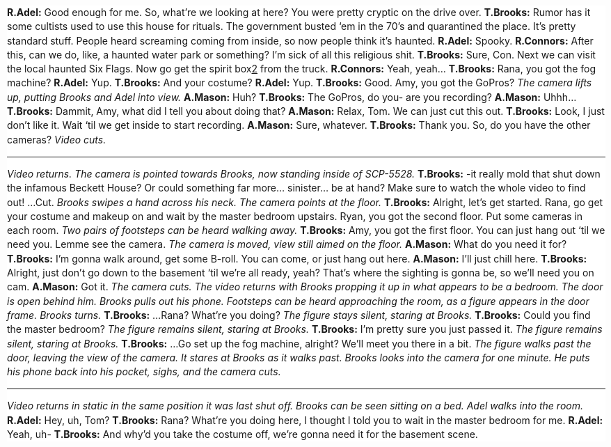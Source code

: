 **R.Adel:** Good enough for me. So, what’re we looking at here? You were pretty cryptic on the drive over.
**T.Brooks:** Rumor has it some cultists used to use this house for rituals. The government busted ‘em in the 70’s and quarantined the place. It’s pretty standard stuff. People heard screaming coming from inside, so now people think it’s haunted.
**R.Adel:** Spooky.
**R.Connors:** After this, can we do, like, a haunted water park or something? I’m sick of all this religious shit.
**T.Brooks:** Sure, Con. Next we can visit the local haunted Six Flags. Now go get the spirit box[2](javascript:;) from the truck.
**R.Connors:** Yeah, yeah…
**T.Brooks:** Rana, you got the fog machine?
**R.Adel:** Yup.
**T.Brooks:** And your costume?
**R.Adel:** Yup.
**T.Brooks:** Good. Amy, you got the GoPros?
_The camera lifts up, putting Brooks and Adel into view._
**A.Mason:** Huh?
**T.Brooks:** The GoPros, do you- are you recording?
**A.Mason:** Uhhh…
**T.Brooks:** Dammit, Amy, what did I tell you about doing that?
**A.Mason:** Relax, Tom. We can just cut this out.
**T.Brooks:** Look, I just don’t like it. Wait ‘til we get inside to start recording.
**A.Mason:** Sure, whatever.
**T.Brooks:** Thank you. So, do you have the other cameras?
_Video cuts._
* * *
_Video returns. The camera is pointed towards Brooks, now standing inside of SCP-5528._
**T.Brooks:** -it really mold that shut down the infamous Beckett House? Or could something far more… sinister… be at hand? Make sure to watch the whole video to find out! …Cut.
_Brooks swipes a hand across his neck. The camera points at the floor._
**T.Brooks:** Alright, let’s get started. Rana, go get your costume and makeup on and wait by the master bedroom upstairs. Ryan, you got the second floor. Put some cameras in each room.
_Two pairs of footsteps can be heard walking away._
**T.Brooks:** Amy, you got the first floor. You can just hang out ‘til we need you. Lemme see the camera.
_The camera is moved, view still aimed on the floor._
**A.Mason:** What do you need it for?
**T.Brooks:** I’m gonna walk around, get some B-roll. You can come, or just hang out here.
**A.Mason:** I’ll just chill here.
**T.Brooks:** Alright, just don’t go down to the basement ‘til we’re all ready, yeah? That’s where the sighting is gonna be, so we’ll need you on cam.
**A.Mason:** Got it.
_The camera cuts. The video returns with Brooks propping it up in what appears to be a bedroom. The door is open behind him. Brooks pulls out his phone. Footsteps can be heard approaching the room, as a figure appears in the door frame. Brooks turns._
**T.Brooks:** …Rana? What’re you doing?
_The figure stays silent, staring at Brooks._
**T.Brooks:** Could you find the master bedroom?
_The figure remains silent, staring at Brooks._
**T.Brooks:** I’m pretty sure you just passed it.
_The figure remains silent, staring at Brooks._
**T.Brooks:** …Go set up the fog machine, alright? We’ll meet you there in a bit.
_The figure walks past the door, leaving the view of the camera. It stares at Brooks as it walks past. Brooks looks into the camera for one minute. He puts his phone back into his pocket, sighs, and the camera cuts._
* * *
_Video returns in static in the same position it was last shut off. Brooks can be seen sitting on a bed. Adel walks into the room._
**R.Adel:** Hey, uh, Tom?
**T.Brooks:** Rana? What’re you doing here, I thought I told you to wait in the master bedroom for me.
**R.Adel:** Yeah, uh-
**T.Brooks:** And why’d you take the costume off, we’re gonna need it for the basement scene.